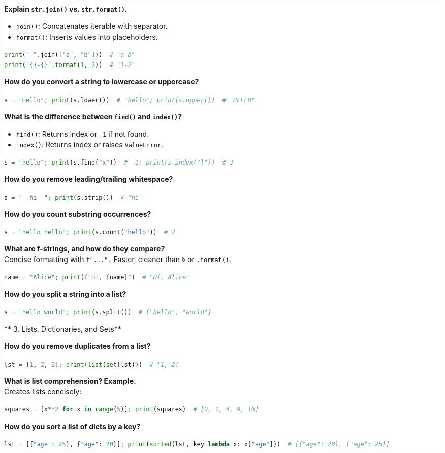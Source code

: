 **Explain `str.join()` vs. `str.format()`.**  
- `join()`: Concatenates iterable with separator.  
- `format()`: Inserts values into placeholders.  
```python
print(" ".join(["a", "b"]))  # "a b"
print("{}-{}".format(1, 2))  # "1-2"
```

**How do you convert a string to lowercase or uppercase?**  
```python
s = "Hello"; print(s.lower())  # "hello"; print(s.upper())  # "HELLO"
```

**What is the difference between `find()` and `index()`?**  
- `find()`: Returns index or `-1` if not found.  
- `index()`: Returns index or raises `ValueError`.  
```python
s = "hello"; print(s.find("x"))  # -1; print(s.index("l"))  # 2
```

**How do you remove leading/trailing whitespace?**  
```python
s = "  hi  "; print(s.strip())  # "hi"
```

**How do you count substring occurrences?**  
```python
s = "hello hello"; print(s.count("hello"))  # 2
```

**What are f-strings, and how do they compare?**  
Concise formatting with `f"...".` Faster, cleaner than `%` or `.format()`.  
```python
name = "Alice"; print(f"Hi, {name}")  # "Hi, Alice"
```

**How do you split a string into a list?**  
```python
s = "hello world"; print(s.split())  # ["hello", "world"]
```

** 3. Lists, Dictionaries, and Sets**

**How do you remove duplicates from a list?**  
```python
lst = [1, 2, 2]; print(list(set(lst)))  # [1, 2]
```

**What is list comprehension? Example.**  
Creates lists concisely:  
```python
squares = [x**2 for x in range(5)]; print(squares)  # [0, 1, 4, 9, 16]
```

**How do you sort a list of dicts by a key?**  
```python
lst = [{"age": 25}, {"age": 20}]; print(sorted(lst, key=lambda x: x["age"]))  # [{"age": 20}, {"age": 25}]
```
